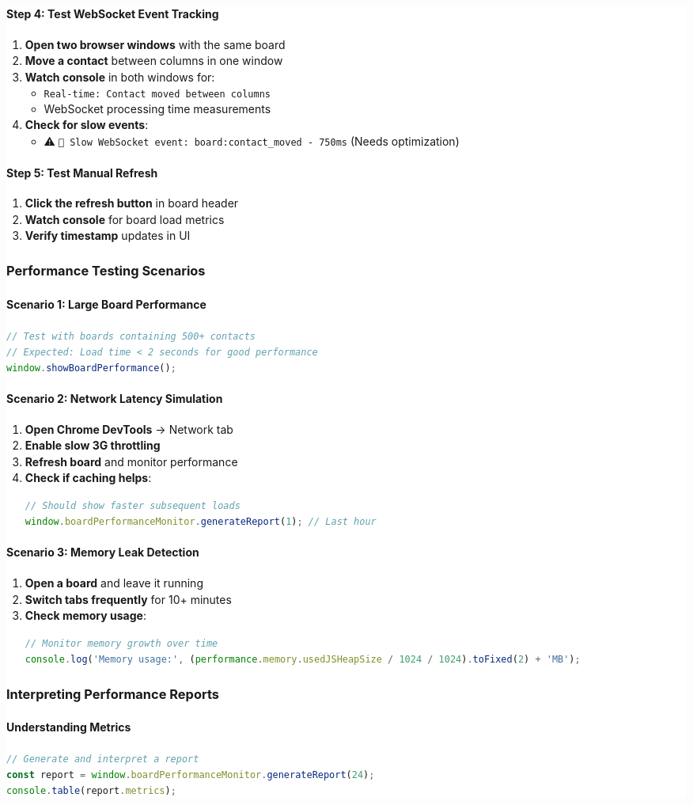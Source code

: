 #### **Step 4: Test WebSocket Event Tracking**
1. **Open two browser windows** with the same board
2. **Move a contact** between columns in one window
3. **Watch console** in both windows for:
   - `Real-time: Contact moved between columns`
   - WebSocket processing time measurements
4. **Check for slow events**:
   - ⚠️ `🐌 Slow WebSocket event: board:contact_moved - 750ms` (Needs optimization)

#### **Step 5: Test Manual Refresh**
1. **Click the refresh button** in board header
2. **Watch console** for board load metrics
3. **Verify timestamp** updates in UI

### **Performance Testing Scenarios**

#### **Scenario 1: Large Board Performance**
```javascript
// Test with boards containing 500+ contacts
// Expected: Load time < 2 seconds for good performance
window.showBoardPerformance();
```

#### **Scenario 2: Network Latency Simulation**
1. **Open Chrome DevTools** → Network tab
2. **Enable slow 3G throttling**
3. **Refresh board** and monitor performance
4. **Check if caching helps**:
   ```javascript
   // Should show faster subsequent loads
   window.boardPerformanceMonitor.generateReport(1); // Last hour
   ```

#### **Scenario 3: Memory Leak Detection**
1. **Open a board** and leave it running
2. **Switch tabs frequently** for 10+ minutes
3. **Check memory usage**:
   ```javascript
   // Monitor memory growth over time
   console.log('Memory usage:', (performance.memory.usedJSHeapSize / 1024 / 1024).toFixed(2) + 'MB');
   ```

### **Interpreting Performance Reports**

#### **Understanding Metrics**
```javascript
// Generate and interpret a report
const report = window.boardPerformanceMonitor.generateReport(24);
console.table(report.metrics);
```
